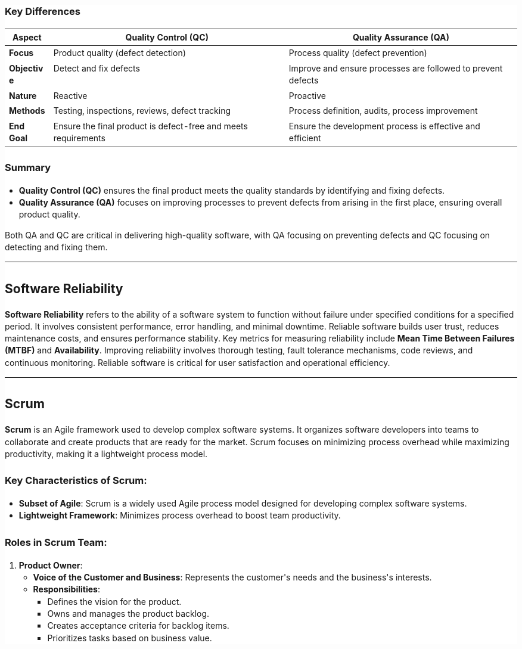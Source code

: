 ### Key Differences

| **Aspect**          | **Quality Control (QC)**                                | **Quality Assurance (QA)**                            |
|---------------------|--------------------------------------------------------|-------------------------------------------------------|
| **Focus**           | Product quality (defect detection)                     | Process quality (defect prevention)                   |
| **Objective**       | Detect and fix defects                                | Improve and ensure processes are followed to prevent defects |
| **Nature**          | Reactive                                              | Proactive                                              |
| **Methods**         | Testing, inspections, reviews, defect tracking         | Process definition, audits, process improvement       |
| **End Goal**        | Ensure the final product is defect-free and meets requirements | Ensure the development process is effective and efficient |

### Summary

- **Quality Control (QC)** ensures the final product meets the quality standards by identifying and fixing defects.
- **Quality Assurance (QA)** focuses on improving processes to prevent defects from arising in the first place, ensuring overall product quality.

Both QA and QC are critical in delivering high-quality software, with QA focusing on preventing defects and QC focusing on detecting and fixing them.

---

## Software Reliability

**Software Reliability** refers to the ability of a software system to function without failure under specified conditions for a specified period. It involves consistent performance, error handling, and minimal downtime. Reliable software builds user trust, reduces maintenance costs, and ensures performance stability. Key metrics for measuring reliability include **Mean Time Between Failures (MTBF)** and **Availability**. Improving reliability involves thorough testing, fault tolerance mechanisms, code reviews, and continuous monitoring. Reliable software is critical for user satisfaction and operational efficiency.

---

## Scrum 

**Scrum** is an Agile framework used to develop complex software systems. It organizes software developers into teams to collaborate and create products that are ready for the market. Scrum focuses on minimizing process overhead while maximizing productivity, making it a lightweight process model.

### **Key Characteristics of Scrum**:
- **Subset of Agile**: Scrum is a widely used Agile process model designed for developing complex software systems.
- **Lightweight Framework**: Minimizes process overhead to boost team productivity.
  
### **Roles in Scrum Team**:

1. **Product Owner**:
   - **Voice of the Customer and Business**: Represents the customer's needs and the business's interests.
   - **Responsibilities**:
     - Defines the vision for the product.
     - Owns and manages the product backlog.
     - Creates acceptance criteria for backlog items.
     - Prioritizes tasks based on business value.
